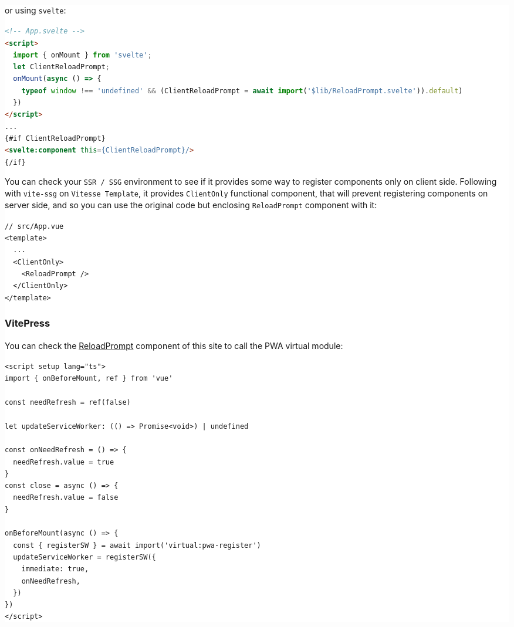 or using `svelte`:

```html
<!-- App.svelte -->
<script>
  import { onMount } from 'svelte';
  let ClientReloadPrompt;
  onMount(async () => {
    typeof window !== 'undefined' && (ClientReloadPrompt = await import('$lib/ReloadPrompt.svelte')).default)
  })
</script>
...
{#if ClientReloadPrompt}
<svelte:component this={ClientReloadPrompt}/>
{/if}
```

You can check your `SSR / SSG` environment to see if it provides some way to register components only on client side. Following with `vite-ssg` on `Vitesse Template`, it provides `ClientOnly` functional component, that will prevent registering components on server side, and so you can use the original code but enclosing `ReloadPrompt` component with it:

```vue
// src/App.vue
<template>
  ...
  <ClientOnly>
    <ReloadPrompt />
  </ClientOnly>
</template>
```

### VitePress

You can check the [ReloadPrompt](https://github.com/antfu/vite-plugin-pwa/blob/main/docs/.vitepress/theme/components/ReloadPrompt.vue) component of this site to call the PWA virtual module:
```vue
<script setup lang="ts">
import { onBeforeMount, ref } from 'vue'

const needRefresh = ref(false)

let updateServiceWorker: (() => Promise<void>) | undefined

const onNeedRefresh = () => {
  needRefresh.value = true
}
const close = async () => {
  needRefresh.value = false
}

onBeforeMount(async () => {
  const { registerSW } = await import('virtual:pwa-register')
  updateServiceWorker = registerSW({
    immediate: true,
    onNeedRefresh,
  })
})
</script>
```
